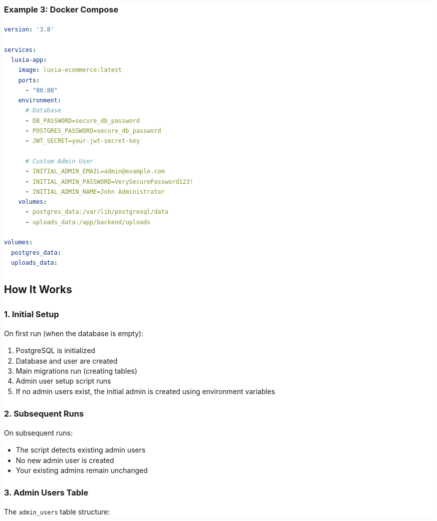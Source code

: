 ### Example 3: Docker Compose

```yaml
version: '3.8'

services:
  luxia-app:
    image: luxia-ecommerce:latest
    ports:
      - "80:80"
    environment:
      # Database
      - DB_PASSWORD=secure_db_password
      - POSTGRES_PASSWORD=secure_db_password
      - JWT_SECRET=your-jwt-secret-key

      # Custom Admin User
      - INITIAL_ADMIN_EMAIL=admin@example.com
      - INITIAL_ADMIN_PASSWORD=VerySecurePassword123!
      - INITIAL_ADMIN_NAME=John Administrator
    volumes:
      - postgres_data:/var/lib/postgresql/data
      - uploads_data:/app/backend/uploads

volumes:
  postgres_data:
  uploads_data:
```

## How It Works

### 1. Initial Setup

On first run (when the database is empty):

1. PostgreSQL is initialized
2. Database and user are created
3. Main migrations run (creating tables)
4. Admin user setup script runs
5. If no admin users exist, the initial admin is created using environment variables

### 2. Subsequent Runs

On subsequent runs:

- The script detects existing admin users
- No new admin user is created
- Your existing admins remain unchanged

### 3. Admin Users Table

The `admin_users` table structure:
